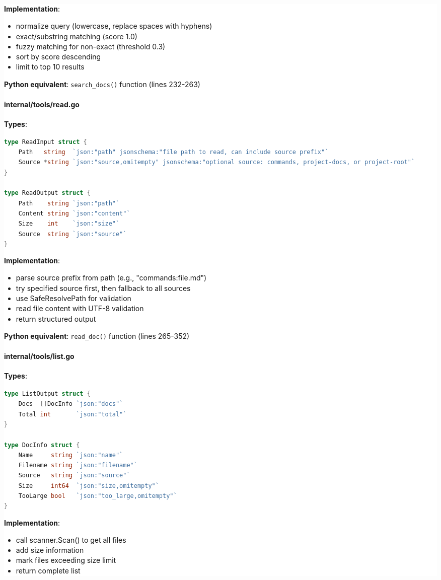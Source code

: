 **Implementation**:
- normalize query (lowercase, replace spaces with hyphens)
- exact/substring matching (score 1.0)
- fuzzy matching for non-exact (threshold 0.3)
- sort by score descending
- limit to top 10 results

**Python equivalent**: `search_docs()` function (lines 232-263)

#### internal/tools/read.go

**Types**:
```go
type ReadInput struct {
    Path   string  `json:"path" jsonschema:"file path to read, can include source prefix"`
    Source *string `json:"source,omitempty" jsonschema:"optional source: commands, project-docs, or project-root"`
}

type ReadOutput struct {
    Path    string `json:"path"`
    Content string `json:"content"`
    Size    int    `json:"size"`
    Source  string `json:"source"`
}
```

**Implementation**:
- parse source prefix from path (e.g., "commands:file.md")
- try specified source first, then fallback to all sources
- use SafeResolvePath for validation
- read file content with UTF-8 validation
- return structured output

**Python equivalent**: `read_doc()` function (lines 265-352)

#### internal/tools/list.go

**Types**:
```go
type ListOutput struct {
    Docs  []DocInfo `json:"docs"`
    Total int       `json:"total"`
}

type DocInfo struct {
    Name     string `json:"name"`
    Filename string `json:"filename"`
    Source   string `json:"source"`
    Size     int64  `json:"size,omitempty"`
    TooLarge bool   `json:"too_large,omitempty"`
}
```

**Implementation**:
- call scanner.Scan() to get all files
- add size information
- mark files exceeding size limit
- return complete list
